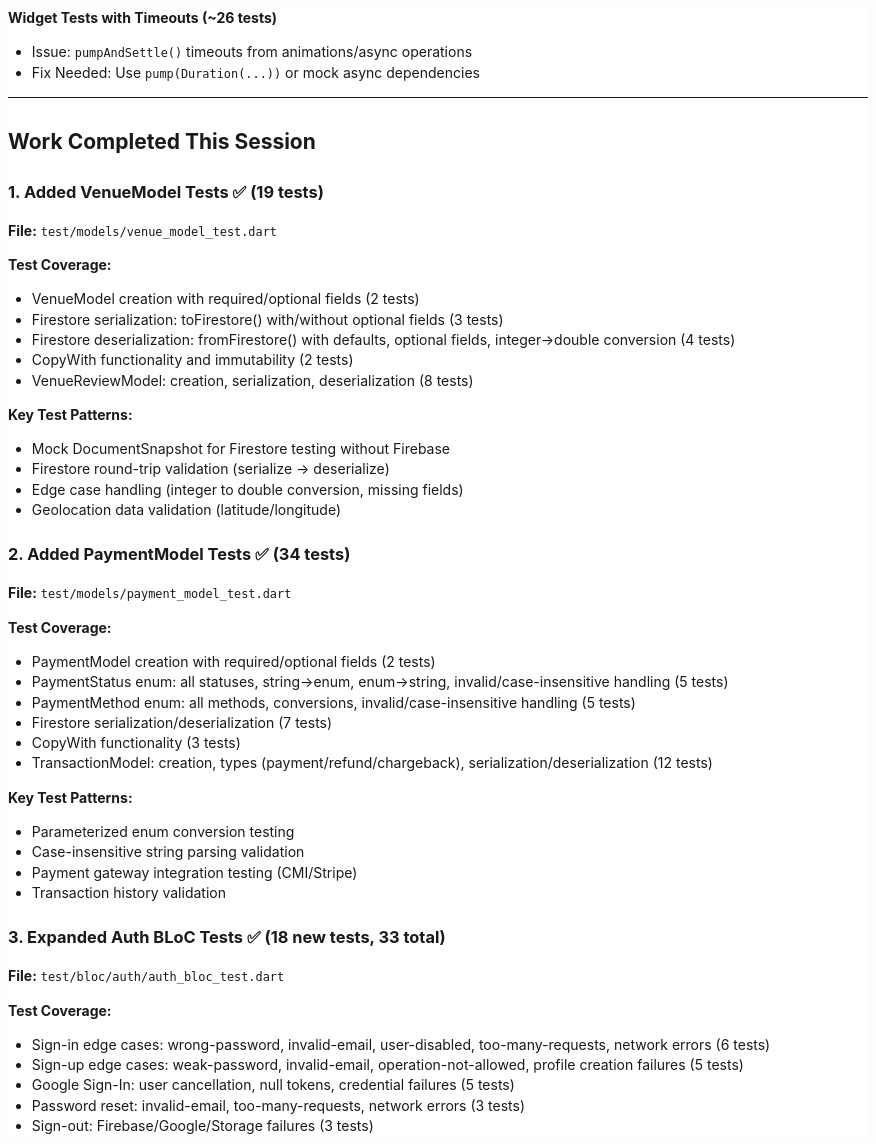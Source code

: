 **Widget Tests with Timeouts (~26 tests)**
- Issue: `pumpAndSettle()` timeouts from animations/async operations
- Fix Needed: Use `pump(Duration(...))` or mock async dependencies

---

## Work Completed This Session

### 1. Added VenueModel Tests ✅ (19 tests)
**File:** `test/models/venue_model_test.dart`

**Test Coverage:**
- VenueModel creation with required/optional fields (2 tests)
- Firestore serialization: toFirestore() with/without optional fields (3 tests)
- Firestore deserialization: fromFirestore() with defaults, optional fields, integer→double conversion (4 tests)
- CopyWith functionality and immutability (2 tests)
- VenueReviewModel: creation, serialization, deserialization (8 tests)

**Key Test Patterns:**
- Mock DocumentSnapshot for Firestore testing without Firebase
- Firestore round-trip validation (serialize → deserialize)
- Edge case handling (integer to double conversion, missing fields)
- Geolocation data validation (latitude/longitude)

### 2. Added PaymentModel Tests ✅ (34 tests)
**File:** `test/models/payment_model_test.dart`

**Test Coverage:**
- PaymentModel creation with required/optional fields (2 tests)
- PaymentStatus enum: all statuses, string→enum, enum→string, invalid/case-insensitive handling (5 tests)
- PaymentMethod enum: all methods, conversions, invalid/case-insensitive handling (5 tests)
- Firestore serialization/deserialization (7 tests)
- CopyWith functionality (3 tests)
- TransactionModel: creation, types (payment/refund/chargeback), serialization/deserialization (12 tests)

**Key Test Patterns:**
- Parameterized enum conversion testing
- Case-insensitive string parsing validation
- Payment gateway integration testing (CMI/Stripe)
- Transaction history validation

### 3. Expanded Auth BLoC Tests ✅ (18 new tests, 33 total)
**File:** `test/bloc/auth/auth_bloc_test.dart`

**Test Coverage:**
- Sign-in edge cases: wrong-password, invalid-email, user-disabled, too-many-requests, network errors (6 tests)
- Sign-up edge cases: weak-password, invalid-email, operation-not-allowed, profile creation failures (5 tests)
- Google Sign-In: user cancellation, null tokens, credential failures (5 tests)
- Password reset: invalid-email, too-many-requests, network errors (3 tests)
- Sign-out: Firebase/Google/Storage failures (3 tests)
